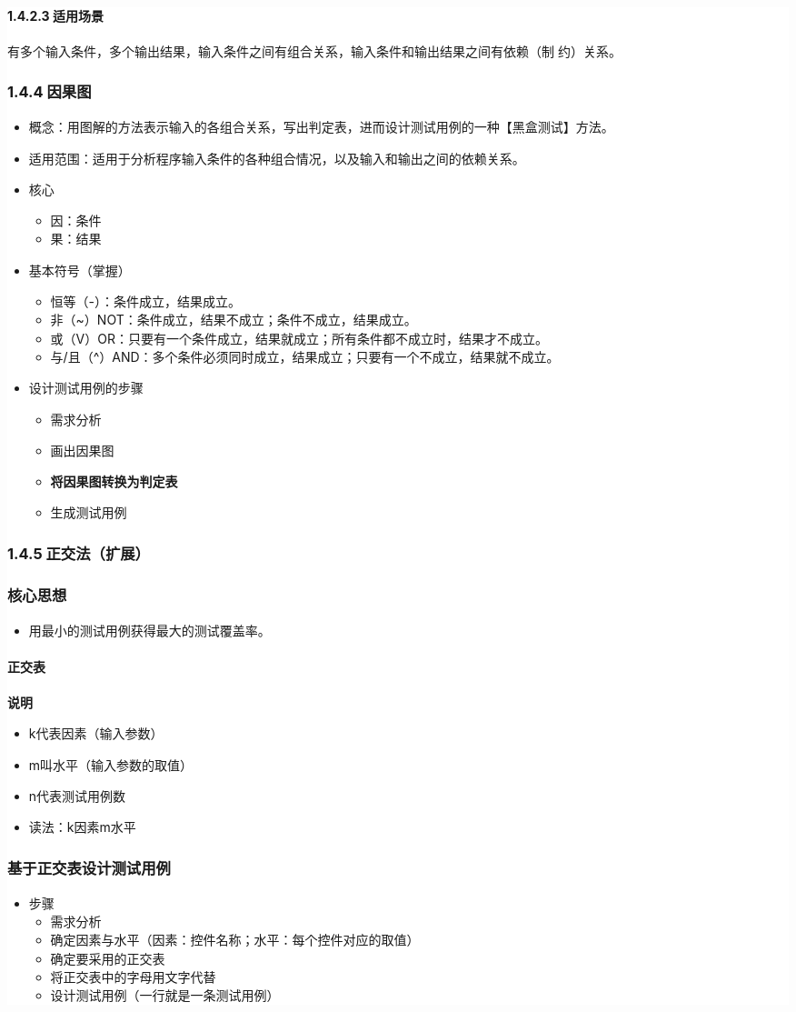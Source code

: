 #### 1.4.2.3 适用场景

有多个输入条件，多个输出结果，输入条件之间有组合关系，输入条件和输出结果之间有依赖（制 约）关系。

### 1.4.4 因果图

+ 概念：用图解的方法表示输入的各组合关系，写出判定表，进而设计测试用例的一种【黑盒测试】方法。

+ 适用范围：适用于分析程序输入条件的各种组合情况，以及输入和输出之间的依赖关系。

+ 核心

  + 因：条件
  + 果：结果

+ 基本符号（掌握）

  + 恒等（-）：条件成立，结果成立。
  + 非（~）NOT：条件成立，结果不成立；条件不成立，结果成立。
  + 或（V）OR：只要有一个条件成立，结果就成立；所有条件都不成立时，结果才不成立。
  + 与/且（^）AND：多个条件必须同时成立，结果成立；只要有一个不成立，结果就不成立。

+ 设计测试用例的步骤

  + 需求分析

  + 画出因果图

  + **将因果图转换为判定表**

  + 生成测试用例

### 1.4.5 正交法（扩展）

### 核心思想

+ 用最小的测试用例获得最大的测试覆盖率。

#### 正交表

**说明**

- k代表因素（输入参数）
- m叫水平（输入参数的取值）
- n代表测试用例数

- 读法：k因素m水平



### 基于正交表设计测试用例

+ 步骤
  + 需求分析
  + 确定因素与水平（因素：控件名称；水平：每个控件对应的取值）
  + 确定要采用的正交表
  + 将正交表中的字母用文字代替
  + 设计测试用例（一行就是一条测试用例）